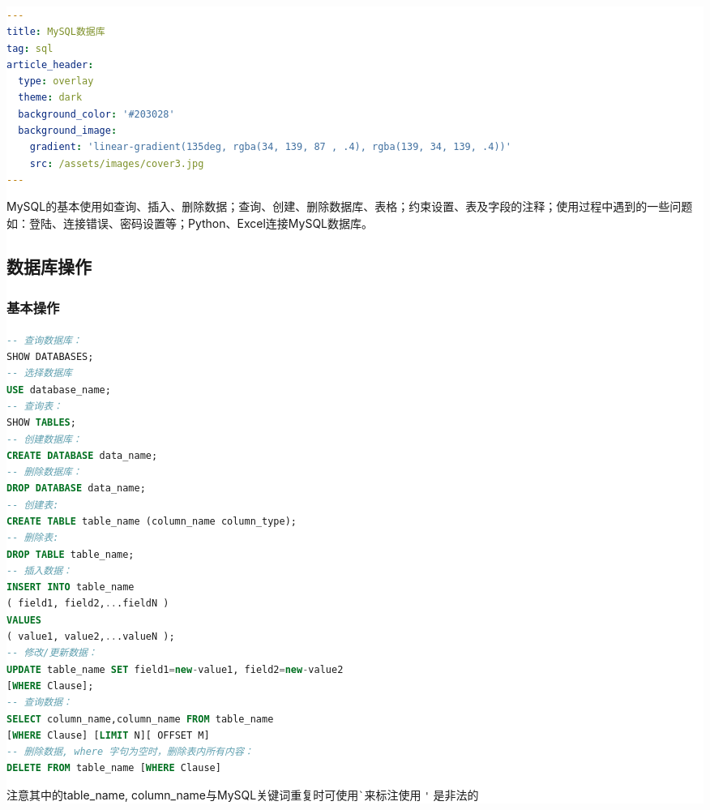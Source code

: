 ```yaml
---
title: MySQL数据库
tag: sql
article_header:
  type: overlay
  theme: dark
  background_color: '#203028'
  background_image:
    gradient: 'linear-gradient(135deg, rgba(34, 139, 87 , .4), rgba(139, 34, 139, .4))'
    src: /assets/images/cover3.jpg
---
```


MySQL的基本使用如查询、插入、删除数据；查询、创建、删除数据库、表格；约束设置、表及字段的注释；使用过程中遇到的一些问题如：登陆、连接错误、密码设置等；Python、Excel连接MySQL数据库。


## 数据库操作

### 基本操作
```sql
-- 查询数据库：
SHOW DATABASES;
-- 选择数据库
USE database_name;
-- 查询表：
SHOW TABLES;
-- 创建数据库：
CREATE DATABASE data_name;
-- 删除数据库：
DROP DATABASE data_name;
-- 创建表:
CREATE TABLE table_name (column_name column_type);
-- 删除表:
DROP TABLE table_name;
-- 插入数据：
INSERT INTO table_name
( field1, field2,...fieldN )  
VALUES
( value1, value2,...valueN );
-- 修改/更新数据：
UPDATE table_name SET field1=new-value1, field2=new-value2
[WHERE Clause];
-- 查询数据：
SELECT column_name,column_name FROM table_name
[WHERE Clause] [LIMIT N][ OFFSET M]
-- 删除数据, where 字句为空时，删除表内所有内容：
DELETE FROM table_name [WHERE Clause]
```

注意其中的table_name, column_name与MySQL关键词重复时可使用``` ` ```来标注使用 `'` 是非法的  
